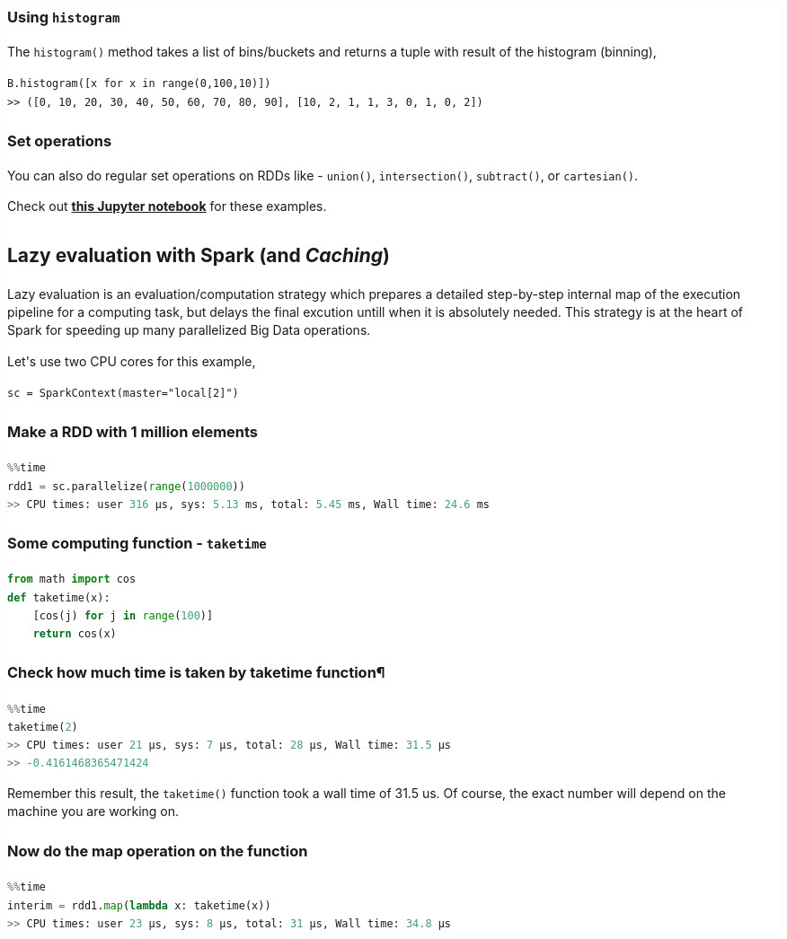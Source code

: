 ### Using `histogram`
The `histogram()` method takes a list of bins/buckets and returns a tuple with result of the histogram (binning),
```
B.histogram([x for x in range(0,100,10)])
>> ([0, 10, 20, 30, 40, 50, 60, 70, 80, 90], [10, 2, 1, 1, 3, 0, 1, 0, 2])
```

### Set operations
You can also do regular set operations on RDDs like - `union()`, `intersection()`, `subtract()`, or `cartesian()`.

Check out **[this Jupyter notebook](https://github.com/tirthajyoti/Spark-with-Python/blob/master/SparkContext%20and%20RDD%20Basics.ipynb)** for these examples.

## Lazy evaluation with Spark (and _Caching_)
Lazy evaluation is an evaluation/computation strategy which prepares a detailed step-by-step internal map of the execution pipeline for a computing task, but delays the final excution untill when it is absolutely needed. This strategy is at the heart of Spark for speeding up many parallelized Big Data operations.

Let's use two CPU cores for this example,
```
sc = SparkContext(master="local[2]")
```

### Make a RDD with 1 million elements
```python
%%time
rdd1 = sc.parallelize(range(1000000))
>> CPU times: user 316 µs, sys: 5.13 ms, total: 5.45 ms, Wall time: 24.6 ms
```
### Some computing function - `taketime`
```python
from math import cos
def taketime(x):
    [cos(j) for j in range(100)]
    return cos(x)
```
### Check how much time is taken by taketime function¶
```python
%%time
taketime(2)
>> CPU times: user 21 µs, sys: 7 µs, total: 28 µs, Wall time: 31.5 µs
>> -0.4161468365471424
```
Remember this result, the `taketime()` function took a wall time of 31.5 us. Of course, the exact number will depend on the machine you are working on.

### Now do the map operation on the function
```python
%%time
interim = rdd1.map(lambda x: taketime(x))
>> CPU times: user 23 µs, sys: 8 µs, total: 31 µs, Wall time: 34.8 µs
```
